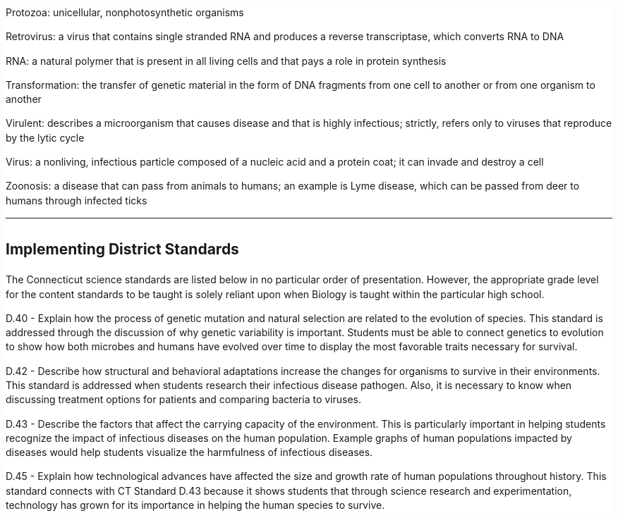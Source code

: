   </p>
<p>
    Protozoa: unicellular, nonphotosynthetic organisms
   </p>
<p>
    Retrovirus: a virus that contains single stranded RNA and produces a reverse transcriptase, which converts RNA to DNA
   </p>
<p>
    RNA: a natural polymer that is present in all living cells and that pays a role in protein synthesis
   </p>
<p>
    Transformation: the transfer of genetic material in the form of DNA fragments from one cell to another or from one organism to another
   </p>
<p>
    Virulent: describes a microorganism that causes disease and that is highly infectious; strictly, refers only to viruses that reproduce by the lytic cycle
   </p>
<p>
    Virus: a nonliving, infectious particle composed of a nucleic acid and a protein coat; it can invade and destroy a cell
   </p>
<p>
    Zoonosis: a disease that can pass from animals to humans; an example is Lyme disease, which can be passed from deer to humans through infected ticks
   </p>
</font>
 </p>
<hr/>
 <h2>
  Implementing District Standards
 </h2>
 <p>
  The Connecticut science standards are listed below in no particular order of presentation. However, the appropriate grade level for the content standards to be taught is solely reliant upon when Biology is taught within the particular high school.
 </p>
 <p>
  D.40 - Explain how the process of genetic mutation and natural selection are related to the evolution of species. This standard is addressed through the discussion of why genetic variability is important. Students must be able to connect genetics to evolution to show how both microbes and humans have evolved over time to display the most favorable traits necessary for survival.
 </p>
<p>
  D.42 - Describe how structural and behavioral adaptations increase the changes for organisms to survive in their environments. This standard is addressed when students research their infectious disease pathogen. Also, it is necessary to know when discussing treatment options for patients and comparing bacteria to viruses.
 </p>
<p>
  D.43 - Describe the factors that affect the carrying capacity of the environment. This is particularly important in helping students recognize the impact of infectious diseases on the human population. Example graphs of human populations impacted by diseases would help students visualize the harmfulness of infectious diseases.
 </p>
<p>
  D.45 - Explain how technological advances have affected the size and growth rate of human populations throughout history. This standard connects with CT Standard D.43 because it shows students that through science research and experimentation, technology has grown for its importance in helping the human species to survive.
 </p>
<p>